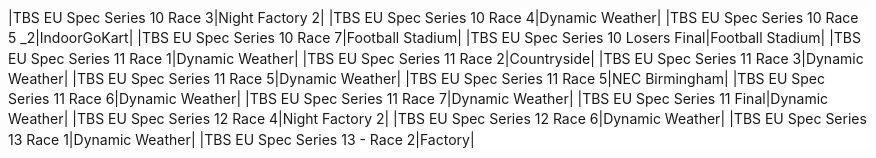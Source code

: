 |TBS EU Spec Series 10 Race 3|Night Factory 2|
|TBS EU Spec Series 10 Race 4|Dynamic Weather|
|TBS EU Spec Series 10 Race 5 _2|IndoorGoKart|
|TBS EU Spec Series 10 Race 7|Football Stadium|
|TBS EU Spec Series 10 Losers Final|Football Stadium|
|TBS EU Spec Series 11 Race 1|Dynamic Weather|
|TBS EU Spec Series 11 Race 2|Countryside|
|TBS EU Spec Series 11 Race 3|Dynamic Weather|
|TBS EU Spec Series 11 Race 5|Dynamic Weather|
|TBS EU Spec Series 11 Race 5|NEC Birmingham|
|TBS EU Spec Series 11 Race 6|Dynamic Weather|
|TBS EU Spec Series 11 Race 7|Dynamic Weather|
|TBS EU Spec Series 11 Final|Dynamic Weather|
|TBS EU Spec Series 12 Race 4|Night Factory 2|
|TBS EU Spec Series 12 Race 6|Dynamic Weather|
|TBS EU Spec Series 13 Race 1|Dynamic Weather|
|TBS EU Spec Series 13 - Race 2|Factory|
